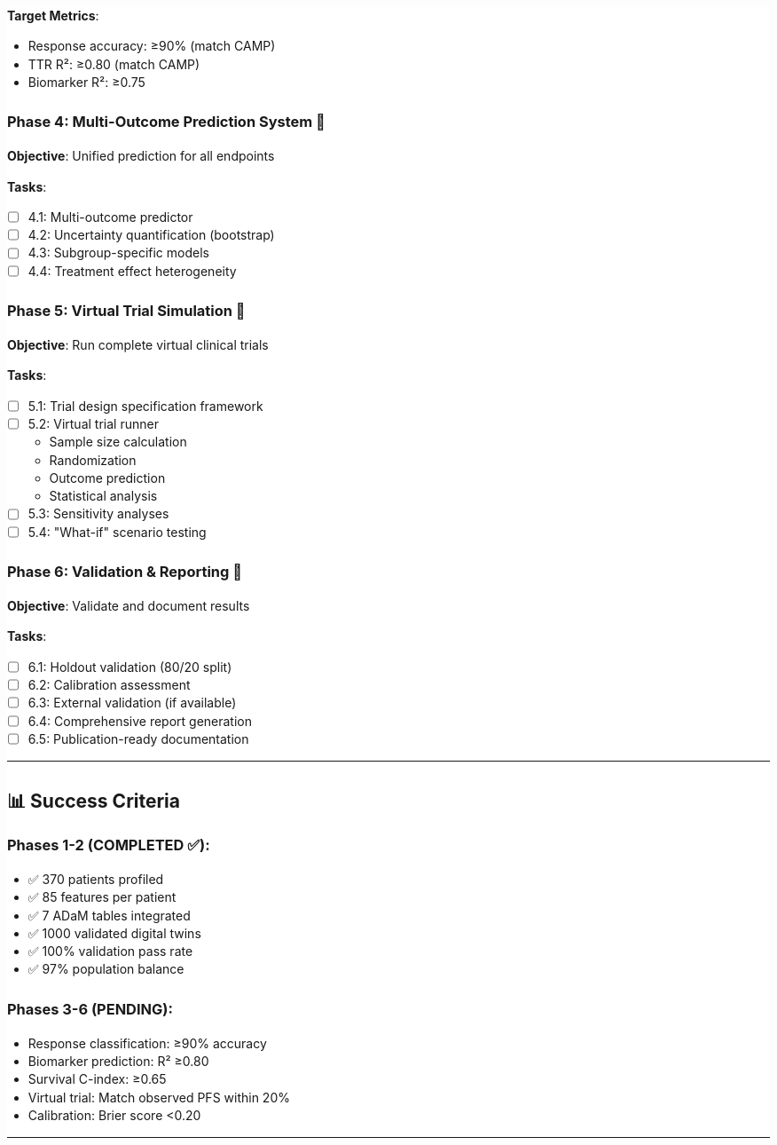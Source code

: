 **Target Metrics**:
- Response accuracy: ≥90% (match CAMP)
- TTR R²: ≥0.80 (match CAMP)
- Biomarker R²: ≥0.75

### Phase 4: Multi-Outcome Prediction System 🔄
**Objective**: Unified prediction for all endpoints

**Tasks**:
- [ ] 4.1: Multi-outcome predictor
- [ ] 4.2: Uncertainty quantification (bootstrap)
- [ ] 4.3: Subgroup-specific models
- [ ] 4.4: Treatment effect heterogeneity

### Phase 5: Virtual Trial Simulation 🔄
**Objective**: Run complete virtual clinical trials

**Tasks**:
- [ ] 5.1: Trial design specification framework
- [ ] 5.2: Virtual trial runner
  - Sample size calculation
  - Randomization
  - Outcome prediction
  - Statistical analysis
- [ ] 5.3: Sensitivity analyses
- [ ] 5.4: "What-if" scenario testing

### Phase 6: Validation & Reporting 🔄
**Objective**: Validate and document results

**Tasks**:
- [ ] 6.1: Holdout validation (80/20 split)
- [ ] 6.2: Calibration assessment
- [ ] 6.3: External validation (if available)
- [ ] 6.4: Comprehensive report generation
- [ ] 6.5: Publication-ready documentation

---

## 📊 Success Criteria

### Phases 1-2 (COMPLETED ✅):
- ✅ 370 patients profiled
- ✅ 85 features per patient
- ✅ 7 ADaM tables integrated
- ✅ 1000 validated digital twins
- ✅ 100% validation pass rate
- ✅ 97% population balance

### Phases 3-6 (PENDING):
- Response classification: ≥90% accuracy
- Biomarker prediction: R² ≥0.80
- Survival C-index: ≥0.65
- Virtual trial: Match observed PFS within 20%
- Calibration: Brier score <0.20

---
